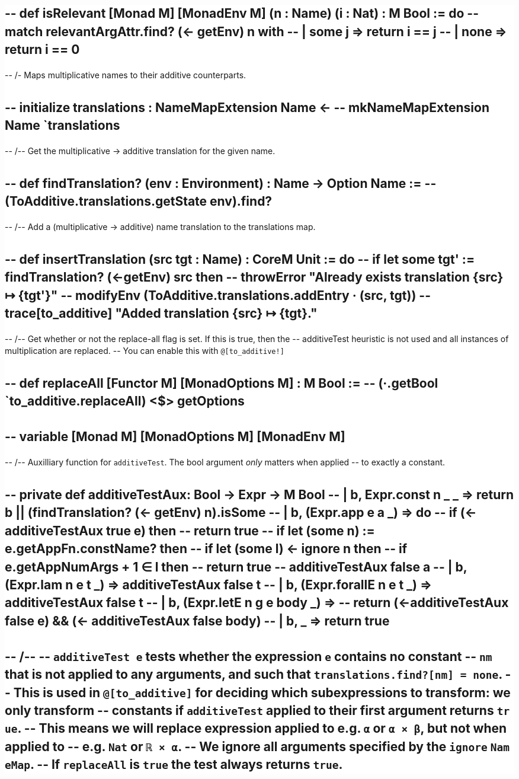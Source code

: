 -- def isRelevant [Monad M] [MonadEnv M] (n : Name) (i : Nat) : M Bool := do
--   match relevantArgAttr.find? (← getEnv) n with
--   | some j => return i == j
--   | none => return i == 0
-- 
-- /- Maps multiplicative names to their additive counterparts.

-- initialize translations : NameMapExtension Name ←
--   mkNameMapExtension Name `translations
-- 
-- /-- Get the multiplicative → additive translation for the given name.

-- def findTranslation? (env : Environment) : Name → Option Name :=
--   (ToAdditive.translations.getState env).find?
-- 
-- /-- Add a (multiplicative → additive) name translation to the translations map.

-- def insertTranslation (src tgt : Name) : CoreM Unit := do
--   if let some tgt' := findTranslation? (←getEnv) src then
--     throwError "Already exists translation {src} ↦ {tgt'}"
--   modifyEnv (ToAdditive.translations.addEntry · (src, tgt))
--   trace[to_additive] "Added translation {src} ↦ {tgt}."
-- 
-- /-- Get whether or not the replace-all flag is set. If this is true, then the
-- additiveTest heuristic is not used and all instances of multiplication are replaced.
-- You can enable this with `@[to_additive!]`

-- def replaceAll [Functor M] [MonadOptions M] : M Bool :=
--   (·.getBool `to_additive.replaceAll) <$> getOptions
-- 
-- variable [Monad M] [MonadOptions M] [MonadEnv M]
-- 
-- /-- Auxilliary function for `additiveTest`. The bool argument *only* matters when applied
-- to exactly a constant.

-- private def additiveTestAux: Bool → Expr → M Bool
--   | b, Expr.const n _ _           => return b || (findTranslation? (← getEnv) n).isSome
--   | b, (Expr.app e a _) => do
--       if (← additiveTestAux true e) then
--         return true
--       if let (some n) := e.getAppFn.constName? then
--         if let (some l) ← ignore n then
--           if e.getAppNumArgs + 1 ∈ l then
--             return true
--       additiveTestAux false a
--   | b, (Expr.lam n e t _) => additiveTestAux false t
--   | b, (Expr.forallE n e t _) => additiveTestAux false t
--   | b, (Expr.letE n g e body _) =>
--     return (←additiveTestAux false e) && (← additiveTestAux false body)
--   | b, _                => return true
-- 
-- /--
-- `additiveTest e` tests whether the expression `e` contains no constant
-- `nm` that is not applied to any arguments, and such that `translations.find?[nm] = none`.
-- This is used in `@[to_additive]` for deciding which subexpressions to transform: we only transform
-- constants if `additiveTest` applied to their first argument returns `true`.
-- This means we will replace expression applied to e.g. `α` or `α × β`, but not when applied to
-- e.g. `Nat` or `ℝ × α`.
-- We ignore all arguments specified by the `ignore` `NameMap`.
-- If `replaceAll` is `true` the test always returns `true`.
--
